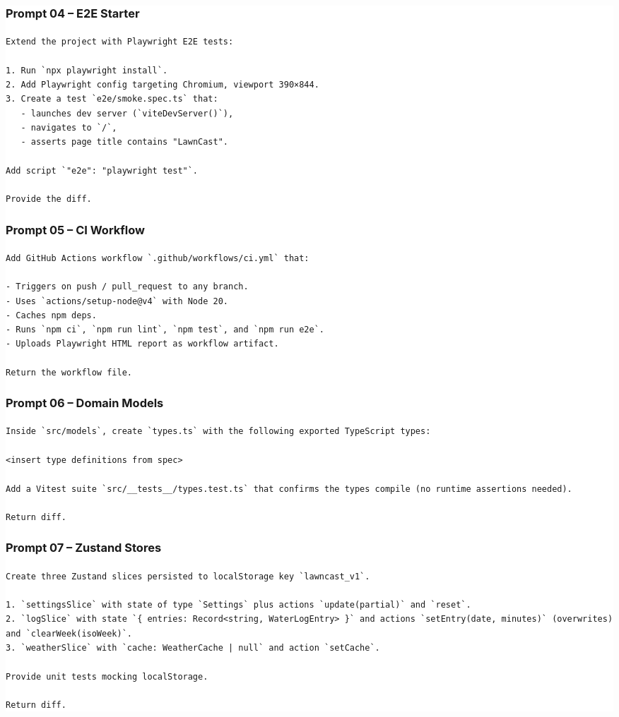 ### Prompt 04 – E2E Starter

```text
Extend the project with Playwright E2E tests:

1. Run `npx playwright install`.
2. Add Playwright config targeting Chromium, viewport 390×844.
3. Create a test `e2e/smoke.spec.ts` that:
   - launches dev server (`viteDevServer()`),
   - navigates to `/`,
   - asserts page title contains "LawnCast".

Add script `"e2e": "playwright test"`.

Provide the diff.
```

### Prompt 05 – CI Workflow

```text
Add GitHub Actions workflow `.github/workflows/ci.yml` that:

- Triggers on push / pull_request to any branch.
- Uses `actions/setup-node@v4` with Node 20.
- Caches npm deps.
- Runs `npm ci`, `npm run lint`, `npm test`, and `npm run e2e`.
- Uploads Playwright HTML report as workflow artifact.

Return the workflow file.
```

### Prompt 06 – Domain Models

```text
Inside `src/models`, create `types.ts` with the following exported TypeScript types:

<insert type definitions from spec>

Add a Vitest suite `src/__tests__/types.test.ts` that confirms the types compile (no runtime assertions needed).

Return diff.
```

### Prompt 07 – Zustand Stores

```text
Create three Zustand slices persisted to localStorage key `lawncast_v1`.

1. `settingsSlice` with state of type `Settings` plus actions `update(partial)` and `reset`.
2. `logSlice` with state `{ entries: Record<string, WaterLogEntry> }` and actions `setEntry(date, minutes)` (overwrites) and `clearWeek(isoWeek)`.
3. `weatherSlice` with `cache: WeatherCache | null` and action `setCache`.

Provide unit tests mocking localStorage.

Return diff.
```
